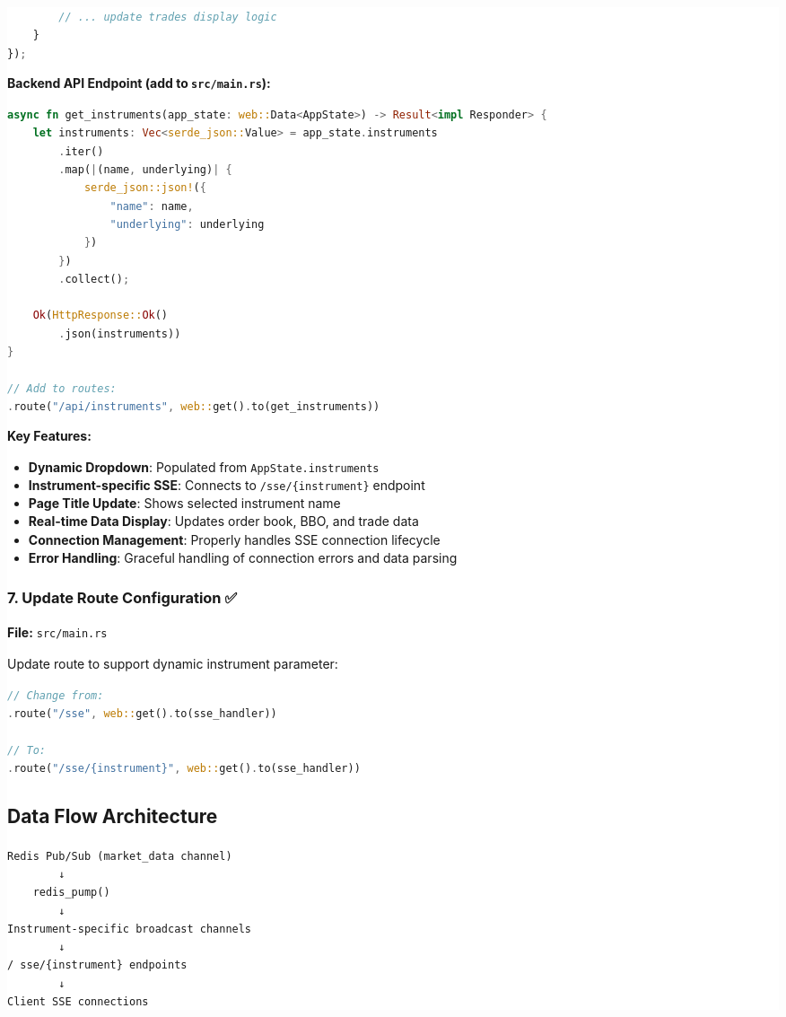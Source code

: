 ```javascript
        // ... update trades display logic
    }
});
```

**Backend API Endpoint (add to `src/main.rs`):**
```rust
async fn get_instruments(app_state: web::Data<AppState>) -> Result<impl Responder> {
    let instruments: Vec<serde_json::Value> = app_state.instruments
        .iter()
        .map(|(name, underlying)| {
            serde_json::json!({
                "name": name,
                "underlying": underlying
            })
        })
        .collect();
    
    Ok(HttpResponse::Ok()
        .json(instruments))
}

// Add to routes:
.route("/api/instruments", web::get().to(get_instruments))
```

**Key Features:**
- **Dynamic Dropdown**: Populated from `AppState.instruments`
- **Instrument-specific SSE**: Connects to `/sse/{instrument}` endpoint
- **Page Title Update**: Shows selected instrument name
- **Real-time Data Display**: Updates order book, BBO, and trade data
- **Connection Management**: Properly handles SSE connection lifecycle
- **Error Handling**: Graceful handling of connection errors and data parsing

### 7. Update Route Configuration ✅

**File:** `src/main.rs`

Update route to support dynamic instrument parameter:
```rust
// Change from:
.route("/sse", web::get().to(sse_handler))

// To:
.route("/sse/{instrument}", web::get().to(sse_handler))
```

## Data Flow Architecture

```
Redis Pub/Sub (market_data channel)
        ↓
    redis_pump()
        ↓
Instrument-specific broadcast channels
        ↓
/ sse/{instrument} endpoints
        ↓
Client SSE connections
```
